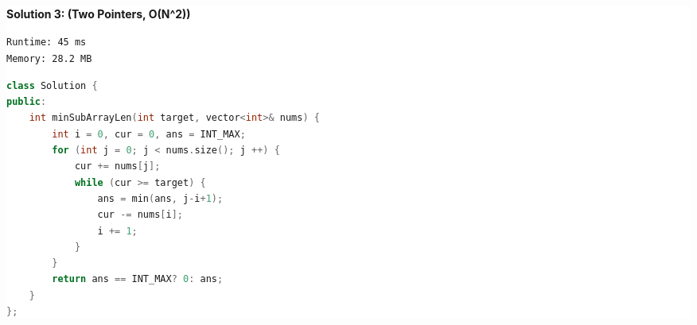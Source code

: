 **Solution 3: (Two Pointers, O(N^2))**
```
Runtime: 45 ms
Memory: 28.2 MB
```
```c++
class Solution {
public:
    int minSubArrayLen(int target, vector<int>& nums) {
        int i = 0, cur = 0, ans = INT_MAX;
        for (int j = 0; j < nums.size(); j ++) {
            cur += nums[j];
            while (cur >= target) {
                ans = min(ans, j-i+1);
                cur -= nums[i];
                i += 1;
            }
        }
        return ans == INT_MAX? 0: ans;
    }
};
```
